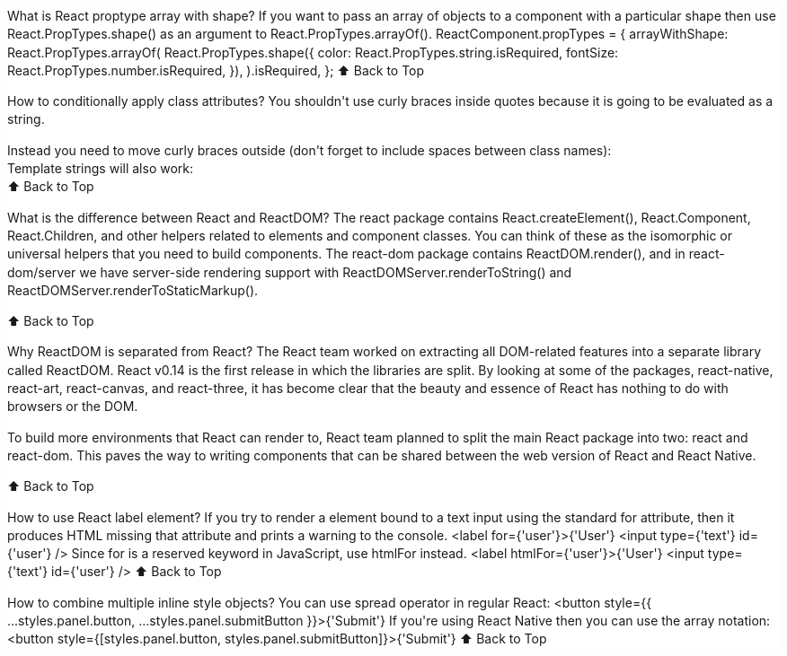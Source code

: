 What is React proptype array with shape?
If you want to pass an array of objects to a component with a particular shape then use React.PropTypes.shape() as an argument to React.PropTypes.arrayOf().
ReactComponent.propTypes = {
  arrayWithShape: React.PropTypes.arrayOf(
    React.PropTypes.shape({
      color: React.PropTypes.string.isRequired,
      fontSize: React.PropTypes.number.isRequired,
    }),
  ).isRequired,
};
⬆ Back to Top

How to conditionally apply class attributes?
You shouldn't use curly braces inside quotes because it is going to be evaluated as a string.
<div className="btn-panel {this.props.visible ? 'show' : 'hidden'}">
Instead you need to move curly braces outside (don't forget to include spaces between class names):
<div className={'btn-panel ' + (this.props.visible ? 'show' : 'hidden')}>
Template strings will also work:
<div className={`btn-panel ${this.props.visible ? 'show' : 'hidden'}`}>
⬆ Back to Top

What is the difference between React and ReactDOM?
The react package contains React.createElement(), React.Component, React.Children, and other helpers related to elements and component classes. You can think of these as the isomorphic or universal helpers that you need to build components. The react-dom package contains ReactDOM.render(), and in react-dom/server we have server-side rendering support with ReactDOMServer.renderToString() and ReactDOMServer.renderToStaticMarkup().

⬆ Back to Top

Why ReactDOM is separated from React?
The React team worked on extracting all DOM-related features into a separate library called ReactDOM. React v0.14 is the first release in which the libraries are split. By looking at some of the packages, react-native, react-art, react-canvas, and react-three, it has become clear that the beauty and essence of React has nothing to do with browsers or the DOM.

To build more environments that React can render to, React team planned to split the main React package into two: react and react-dom. This paves the way to writing components that can be shared between the web version of React and React Native.

⬆ Back to Top

How to use React label element?
If you try to render a <label> element bound to a text input using the standard for attribute, then it produces HTML missing that attribute and prints a warning to the console.
<label for={'user'}>{'User'}</label>
<input type={'text'} id={'user'} />
Since for is a reserved keyword in JavaScript, use htmlFor instead.
<label htmlFor={'user'}>{'User'}</label>
<input type={'text'} id={'user'} />
⬆ Back to Top

How to combine multiple inline style objects?
You can use spread operator in regular React:
<button style={{ ...styles.panel.button, ...styles.panel.submitButton }}>{'Submit'}</button>
If you're using React Native then you can use the array notation:
<button style={[styles.panel.button, styles.panel.submitButton]}>{'Submit'}</button>
⬆ Back to Top
